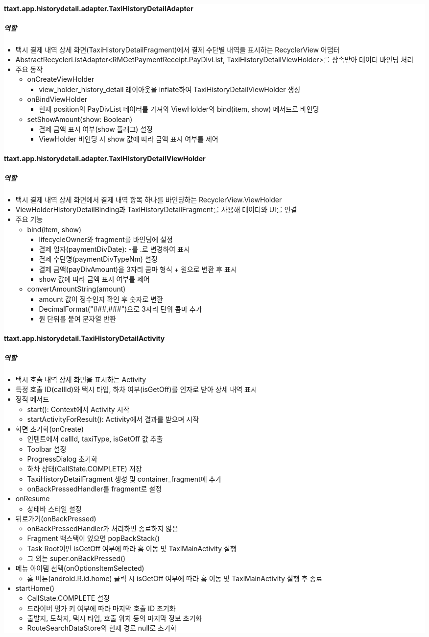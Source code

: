 #### ttaxt.app.historydetail.adapter.TaxiHistoryDetailAdapter
##### 역할
- 택시 결제 내역 상세 화면(TaxiHistoryDetailFragment)에서 결제 수단별 내역을 표시하는 RecyclerView 어댑터
- AbstractRecyclerListAdapter<RMGetPaymentReceipt.PayDivList, TaxiHistoryDetailViewHolder>를 상속받아 데이터 바인딩 처리
- 주요 동작
  - onCreateViewHolder
    - view_holder_history_detail 레이아웃을 inflate하여 TaxiHistoryDetailViewHolder 생성
  - onBindViewHolder
    - 현재 position의 PayDivList 데이터를 가져와 ViewHolder의 bind(item, show) 메서드로 바인딩
  - setShowAmount(show: Boolean)
    - 결제 금액 표시 여부(show 플래그) 설정
    - ViewHolder 바인딩 시 show 값에 따라 금액 표시 여부를 제어

#### ttaxt.app.historydetail.adapter.TaxiHistoryDetailViewHolder
##### 역할
- 택시 결제 내역 상세 화면에서 결제 내역 항목 하나를 바인딩하는 RecyclerView.ViewHolder
- ViewHolderHistoryDetailBinding과 TaxiHistoryDetailFragment를 사용해 데이터와 UI를 연결
- 주요 기능
  - bind(item, show)
    - lifecycleOwner와 fragment를 바인딩에 설정
    - 결제 일자(paymentDivDate): -를 .로 변경하여 표시
    - 결제 수단명(paymentDivTypeNm) 설정
    - 결제 금액(payDivAmount)을 3자리 콤마 형식 + 원으로 변환 후 표시
    - show 값에 따라 금액 표시 여부를 제어
  - convertAmountString(amount)
    - amount 값이 정수인지 확인 후 숫자로 변환
    - DecimalFormat("###,###")으로 3자리 단위 콤마 추가
    - 원 단위를 붙여 문자열 반환

#### ttaxt.app.historydetail.TaxiHistoryDetailActivity
##### 역할
- 택시 호출 내역 상세 화면을 표시하는 Activity
- 특정 호출 ID(callId)와 택시 타입, 하차 여부(isGetOff)를 인자로 받아 상세 내역 표시
- 정적 메서드
  - start(): Context에서 Activity 시작
  - startActivityForResult(): Activity에서 결과를 받으며 시작
- 화면 초기화(onCreate)
  - 인텐트에서 callId, taxiType, isGetOff 값 추출
  - Toolbar 설정
  - ProgressDialog 초기화
  - 하차 상태(CallState.COMPLETE) 저장
  - TaxiHistoryDetailFragment 생성 및 container_fragment에 추가
  - onBackPressedHandler를 fragment로 설정
- onResume
  - 상태바 스타일 설정
- 뒤로가기(onBackPressed)
  - onBackPressedHandler가 처리하면 종료하지 않음
  - Fragment 백스택이 있으면 popBackStack()
  - Task Root이면 isGetOff 여부에 따라 홈 이동 및 TaxiMainActivity 실행
  - 그 외는 super.onBackPressed()
- 메뉴 아이템 선택(onOptionsItemSelected)
  - 홈 버튼(android.R.id.home) 클릭 시 isGetOff 여부에 따라 홈 이동 및 TaxiMainActivity 실행 후 종료
- startHome()
  - CallState.COMPLETE 설정
  - 드라이버 평가 키 여부에 따라 마지막 호출 ID 초기화
  - 출발지, 도착지, 택시 타입, 호출 위치 등의 마지막 정보 초기화
  - RouteSearchDataStore의 현재 경로 null로 초기화
